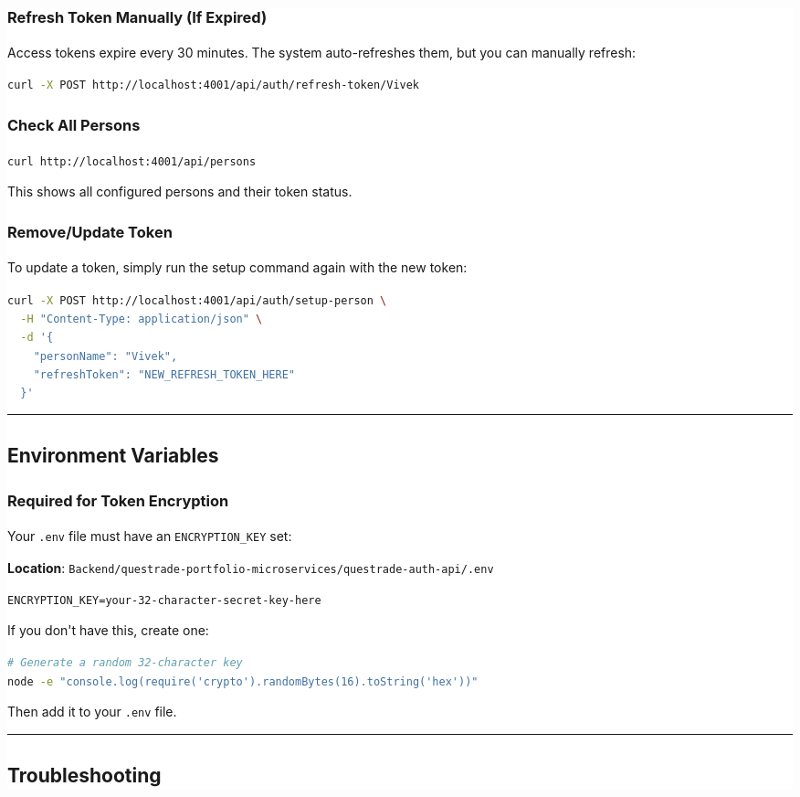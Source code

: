 ### Refresh Token Manually (If Expired)

Access tokens expire every 30 minutes. The system auto-refreshes them, but you can manually refresh:

```bash
curl -X POST http://localhost:4001/api/auth/refresh-token/Vivek
```

### Check All Persons

```bash
curl http://localhost:4001/api/persons
```

This shows all configured persons and their token status.

### Remove/Update Token

To update a token, simply run the setup command again with the new token:

```bash
curl -X POST http://localhost:4001/api/auth/setup-person \
  -H "Content-Type: application/json" \
  -d '{
    "personName": "Vivek",
    "refreshToken": "NEW_REFRESH_TOKEN_HERE"
  }'
```

---

## Environment Variables

### Required for Token Encryption

Your `.env` file must have an `ENCRYPTION_KEY` set:

**Location**: `Backend/questrade-portfolio-microservices/questrade-auth-api/.env`

```env
ENCRYPTION_KEY=your-32-character-secret-key-here
```

If you don't have this, create one:

```bash
# Generate a random 32-character key
node -e "console.log(require('crypto').randomBytes(16).toString('hex'))"
```

Then add it to your `.env` file.

---

## Troubleshooting
